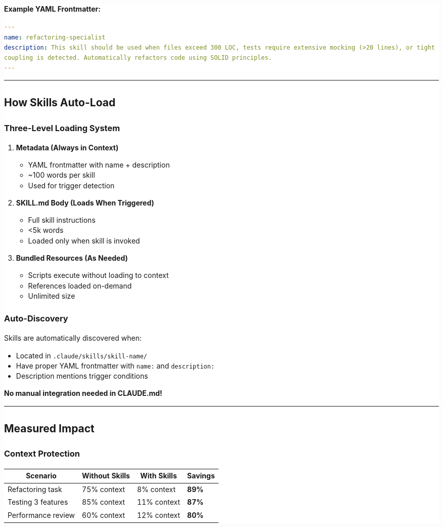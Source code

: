 **Example YAML Frontmatter:**
```yaml
---
name: refactoring-specialist
description: This skill should be used when files exceed 300 LOC, tests require extensive mocking (>20 lines), or tight coupling is detected. Automatically refactors code using SOLID principles.
---
```

---

## How Skills Auto-Load

### Three-Level Loading System

1. **Metadata (Always in Context)**
   - YAML frontmatter with name + description
   - ~100 words per skill
   - Used for trigger detection

2. **SKILL.md Body (Loads When Triggered)**
   - Full skill instructions
   - <5k words
   - Loaded only when skill is invoked

3. **Bundled Resources (As Needed)**
   - Scripts execute without loading to context
   - References loaded on-demand
   - Unlimited size

### Auto-Discovery

Skills are automatically discovered when:
- Located in `.claude/skills/skill-name/`
- Have proper YAML frontmatter with `name:` and `description:`
- Description mentions trigger conditions

**No manual integration needed in CLAUDE.md!**

---

## Measured Impact

### Context Protection

| Scenario | Without Skills | With Skills | Savings |
|----------|---------------|-------------|---------|
| Refactoring task | 75% context | 8% context | **89%** |
| Testing 3 features | 85% context | 11% context | **87%** |
| Performance review | 60% context | 12% context | **80%** |
